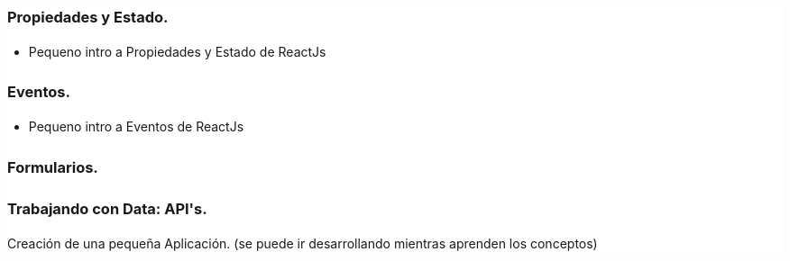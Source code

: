 ### Propiedades y Estado.
- Pequeno intro a Propiedades y Estado de ReactJs


### Eventos.
- Pequeno intro a Eventos de ReactJs


### Formularios.


### Trabajando con Data: API's.


Creación de una pequeña Aplicación. (se puede ir desarrollando mientras aprenden los conceptos)